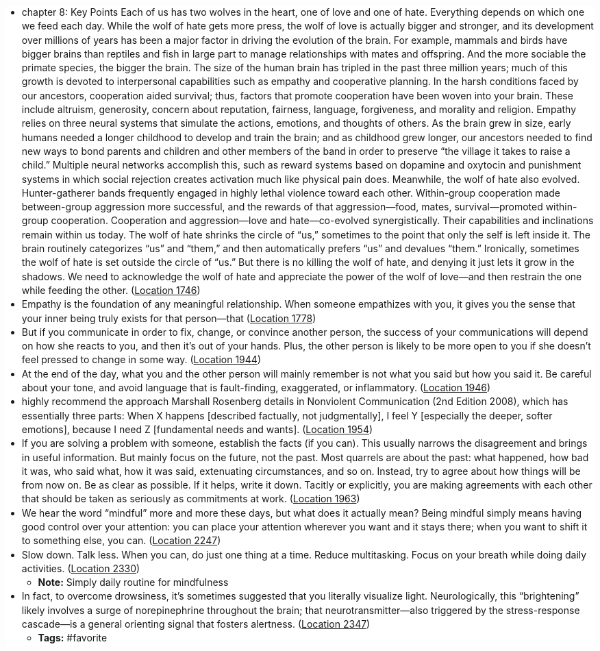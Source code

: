 - chapter 8: Key Points Each of us has two wolves in the heart, one of love and one of hate. Everything depends on which one we feed each day. While the wolf of hate gets more press, the wolf of love is actually bigger and stronger, and its development over millions of years has been a major factor in driving the evolution of the brain. For example, mammals and birds have bigger brains than reptiles and fish in large part to manage relationships with mates and offspring. And the more sociable the primate species, the bigger the brain. The size of the human brain has tripled in the past three million years; much of this growth is devoted to interpersonal capabilities such as empathy and cooperative planning. In the harsh conditions faced by our ancestors, cooperation aided survival; thus, factors that promote cooperation have been woven into your brain. These include altruism, generosity, concern about reputation, fairness, language, forgiveness, and morality and religion. Empathy relies on three neural systems that simulate the actions, emotions, and thoughts of others. As the brain grew in size, early humans needed a longer childhood to develop and train the brain; and as childhood grew longer, our ancestors needed to find new ways to bond parents and children and other members of the band in order to preserve “the village it takes to raise a child.” Multiple neural networks accomplish this, such as reward systems based on dopamine and oxytocin and punishment systems in which social rejection creates activation much like physical pain does. Meanwhile, the wolf of hate also evolved. Hunter-gatherer bands frequently engaged in highly lethal violence toward each other. Within-group cooperation made between-group aggression more successful, and the rewards of that aggression—food, mates, survival—promoted within-group cooperation. Cooperation and aggression—love and hate—co-evolved synergistically. Their capabilities and inclinations remain within us today. The wolf of hate shrinks the circle of “us,” sometimes to the point that only the self is left inside it. The brain routinely categorizes “us” and “them,” and then automatically prefers “us” and devalues “them.” Ironically, sometimes the wolf of hate is set outside the circle of “us.” But there is no killing the wolf of hate, and denying it just lets it grow in the shadows. We need to acknowledge the wolf of hate and appreciate the power of the wolf of love—and then restrain the one while feeding the other. ([Location 1746](https://readwise.io/to_kindle?action=open&asin=B003TU29WU&location=1746))
- Empathy is the foundation of any meaningful relationship. When someone empathizes with you, it gives you the sense that your inner being truly exists for that person—that ([Location 1778](https://readwise.io/to_kindle?action=open&asin=B003TU29WU&location=1778))
- But if you communicate in order to fix, change, or convince another person, the success of your communications will depend on how she reacts to you, and then it’s out of your hands. Plus, the other person is likely to be more open to you if she doesn’t feel pressed to change in some way. ([Location 1944](https://readwise.io/to_kindle?action=open&asin=B003TU29WU&location=1944))
- At the end of the day, what you and the other person will mainly remember is not what you said but how you said it. Be careful about your tone, and avoid language that is fault-finding, exaggerated, or inflammatory. ([Location 1946](https://readwise.io/to_kindle?action=open&asin=B003TU29WU&location=1946))
- highly recommend the approach Marshall Rosenberg details in Nonviolent Communication (2nd Edition 2008), which has essentially three parts: When X happens [described factually, not judgmentally], I feel Y [especially the deeper, softer emotions], because I need Z [fundamental needs and wants]. ([Location 1954](https://readwise.io/to_kindle?action=open&asin=B003TU29WU&location=1954))
- If you are solving a problem with someone, establish the facts (if you can). This usually narrows the disagreement and brings in useful information. But mainly focus on the future, not the past. Most quarrels are about the past: what happened, how bad it was, who said what, how it was said, extenuating circumstances, and so on. Instead, try to agree about how things will be from now on. Be as clear as possible. If it helps, write it down. Tacitly or explicitly, you are making agreements with each other that should be taken as seriously as commitments at work. ([Location 1963](https://readwise.io/to_kindle?action=open&asin=B003TU29WU&location=1963))
- We hear the word “mindful” more and more these days, but what does it actually mean? Being mindful simply means having good control over your attention: you can place your attention wherever you want and it stays there; when you want to shift it to something else, you can. ([Location 2247](https://readwise.io/to_kindle?action=open&asin=B003TU29WU&location=2247))
- Slow down. Talk less. When you can, do just one thing at a time. Reduce multitasking. Focus on your breath while doing daily activities. ([Location 2330](https://readwise.io/to_kindle?action=open&asin=B003TU29WU&location=2330))
    - **Note:** Simply daily routine for mindfulness
- In fact, to overcome drowsiness, it’s sometimes suggested that you literally visualize light. Neurologically, this “brightening” likely involves a surge of norepinephrine throughout the brain; that neurotransmitter—also triggered by the stress-response cascade—is a general orienting signal that fosters alertness. ([Location 2347](https://readwise.io/to_kindle?action=open&asin=B003TU29WU&location=2347))
    - **Tags:** #favorite